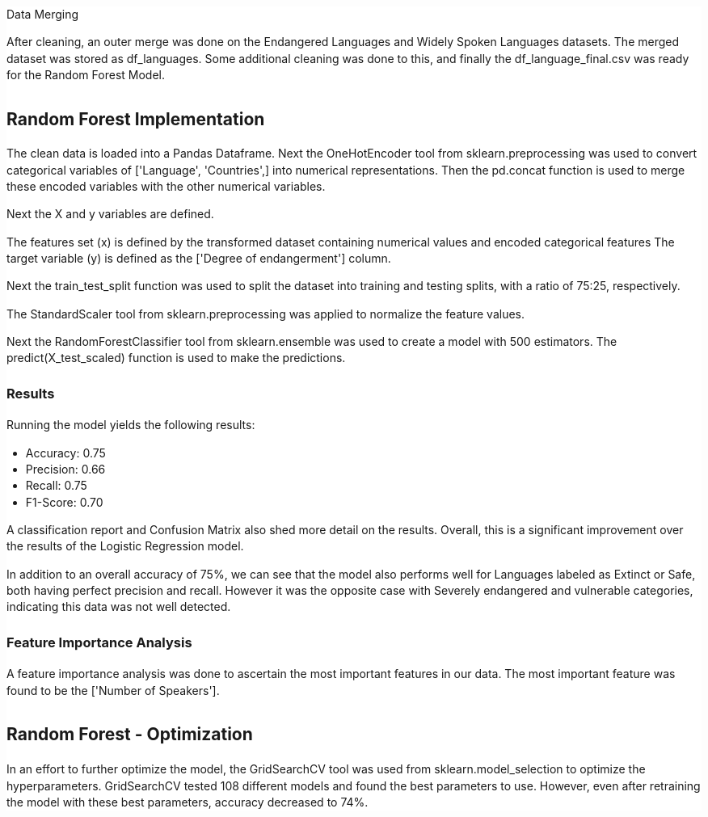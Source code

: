 Data Merging

After cleaning, an outer merge was done on the Endangered Languages and Widely Spoken Languages datasets. The merged dataset was stored as df_languages. Some additional cleaning was done to this, and finally the df_language_final.csv was ready for the Random Forest Model.

## Random Forest Implementation

The clean data is loaded into a Pandas Dataframe. Next the OneHotEncoder tool from sklearn.preprocessing was used to convert categorical variables of ['Language', 'Countries',] into numerical representations. Then the pd.concat function is used to merge these encoded variables with the other numerical variables.

Next the X and y variables are defined. 

The features set (x) is defined by the transformed dataset containing numerical values and encoded categorical features
The target variable (y) is defined as the ['Degree of endangerment'] column.

Next the train_test_split function was used to split the dataset into training and testing splits, with a ratio of 75:25, respectively.

The StandardScaler tool from sklearn.preprocessing was applied to normalize the feature values. 

Next the RandomForestClassifier tool from sklearn.ensemble was used to create a model with 500 estimators. The predict(X_test_scaled) function is used to make the predictions.

### Results

Running the model yields the following results:

* Accuracy: 0.75
* Precision: 0.66
* Recall: 0.75
* F1-Score: 0.70

A classification report and Confusion Matrix also shed more detail on the results. Overall, this is a significant improvement over the results of the Logistic Regression model.

In addition to an overall accuracy of 75%, we can see that the model also performs well for Languages labeled as Extinct or Safe, both having perfect precision and recall. However it was the opposite case with Severely endangered and vulnerable categories, indicating this data was not well detected.

### Feature Importance Analysis

A feature importance analysis was done to ascertain the most important features in our data. The most important feature was found to be the ['Number of Speakers'].

## Random Forest - Optimization

In an effort to further optimize the model, the GridSearchCV tool was used from sklearn.model_selection to optimize the hyperparameters. GridSearchCV tested 108 different models and found the best parameters to use. However, even after retraining the model with these best parameters, accuracy decreased to 74%.
